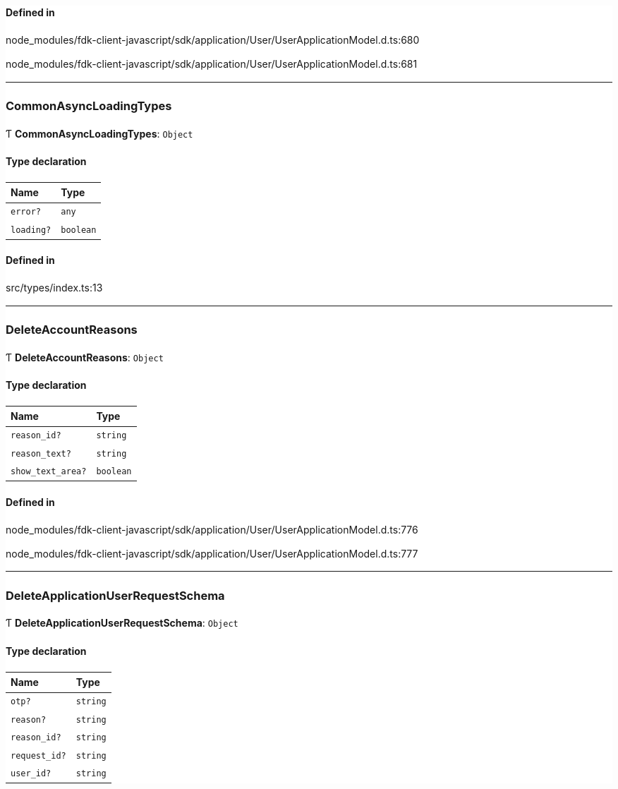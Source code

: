 #### Defined in

node_modules/fdk-client-javascript/sdk/application/User/UserApplicationModel.d.ts:680

node_modules/fdk-client-javascript/sdk/application/User/UserApplicationModel.d.ts:681

___

### CommonAsyncLoadingTypes

Ƭ **CommonAsyncLoadingTypes**: `Object`

#### Type declaration

| Name | Type |
| :------ | :------ |
| `error?` | `any` |
| `loading?` | `boolean` |

#### Defined in

src/types/index.ts:13

___

### DeleteAccountReasons

Ƭ **DeleteAccountReasons**: `Object`

#### Type declaration

| Name | Type |
| :------ | :------ |
| `reason_id?` | `string` |
| `reason_text?` | `string` |
| `show_text_area?` | `boolean` |

#### Defined in

node_modules/fdk-client-javascript/sdk/application/User/UserApplicationModel.d.ts:776

node_modules/fdk-client-javascript/sdk/application/User/UserApplicationModel.d.ts:777

___

### DeleteApplicationUserRequestSchema

Ƭ **DeleteApplicationUserRequestSchema**: `Object`

#### Type declaration

| Name | Type |
| :------ | :------ |
| `otp?` | `string` |
| `reason?` | `string` |
| `reason_id?` | `string` |
| `request_id?` | `string` |
| `user_id?` | `string` |
